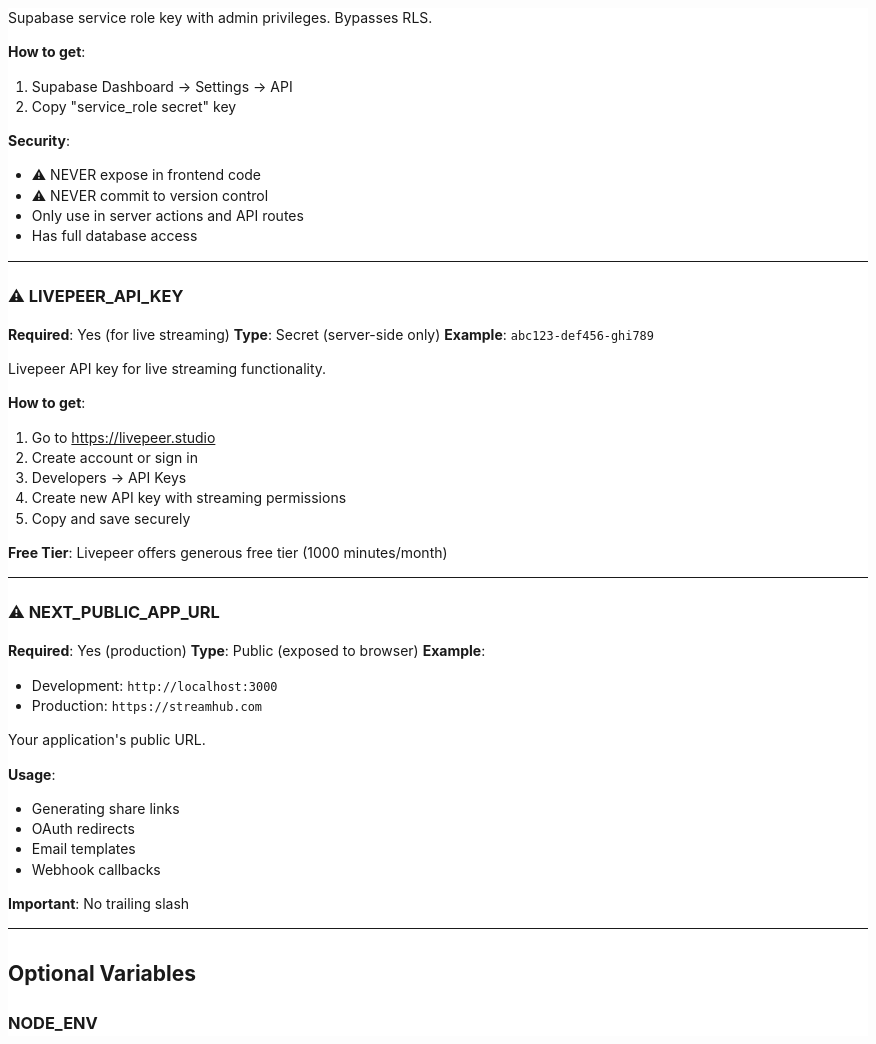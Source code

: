 Supabase service role key with admin privileges. Bypasses RLS.

**How to get**:
1. Supabase Dashboard → Settings → API
2. Copy "service_role secret" key

**Security**:
- ⚠️ NEVER expose in frontend code
- ⚠️ NEVER commit to version control
- Only use in server actions and API routes
- Has full database access

---

### ⚠️ LIVEPEER_API_KEY

**Required**: Yes (for live streaming)
**Type**: Secret (server-side only)
**Example**: `abc123-def456-ghi789`

Livepeer API key for live streaming functionality.

**How to get**:
1. Go to https://livepeer.studio
2. Create account or sign in
3. Developers → API Keys
4. Create new API key with streaming permissions
5. Copy and save securely

**Free Tier**: Livepeer offers generous free tier (1000 minutes/month)

---

### ⚠️ NEXT_PUBLIC_APP_URL

**Required**: Yes (production)
**Type**: Public (exposed to browser)
**Example**:
- Development: `http://localhost:3000`
- Production: `https://streamhub.com`

Your application's public URL.

**Usage**:
- Generating share links
- OAuth redirects
- Email templates
- Webhook callbacks

**Important**: No trailing slash

---

## Optional Variables

### NODE_ENV
